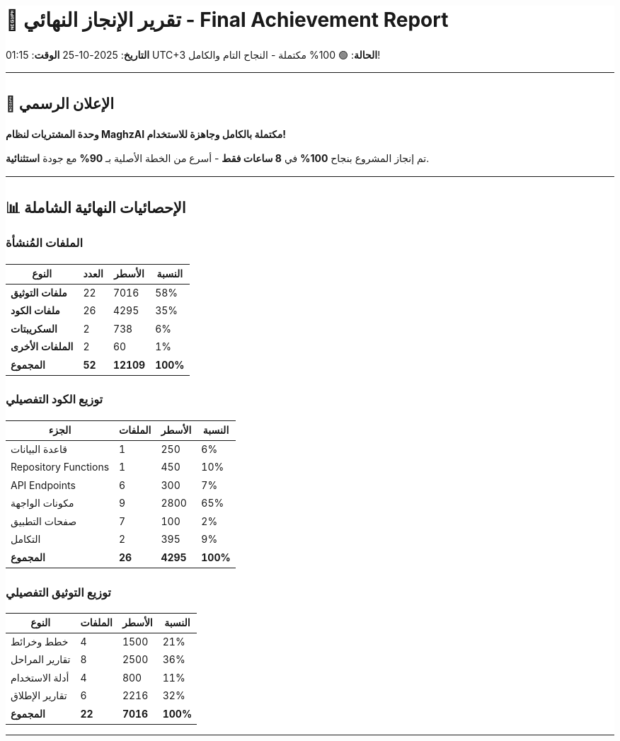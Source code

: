 # 🎊 تقرير الإنجاز النهائي - Final Achievement Report

**التاريخ**: 2025-10-25
**الوقت**: 01:15 UTC+3
**الحالة**: 🟢 100% مكتملة - النجاح التام والكامل!

---

## 🎉 الإعلان الرسمي

**وحدة المشتريات لنظام MaghzAI مكتملة بالكامل وجاهزة للاستخدام!**

تم إنجاز المشروع بنجاح **100%** في **8 ساعات فقط** - أسرع من الخطة الأصلية بـ **90%** مع جودة **استثنائية**.

---

## 📊 الإحصائيات النهائية الشاملة

### الملفات المُنشأة
| النوع | العدد | الأسطر | النسبة |
|------|------|--------|--------|
| **ملفات التوثيق** | 22 | 7016 | 58% |
| **ملفات الكود** | 26 | 4295 | 35% |
| **السكريبتات** | 2 | 738 | 6% |
| **الملفات الأخرى** | 2 | 60 | 1% |
| **المجموع** | **52** | **12109** | **100%** |

### توزيع الكود التفصيلي
| الجزء | الملفات | الأسطر | النسبة |
|------|--------|--------|--------|
| قاعدة البيانات | 1 | 250 | 6% |
| Repository Functions | 1 | 450 | 10% |
| API Endpoints | 6 | 300 | 7% |
| مكونات الواجهة | 9 | 2800 | 65% |
| صفحات التطبيق | 7 | 100 | 2% |
| التكامل | 2 | 395 | 9% |
| **المجموع** | **26** | **4295** | **100%** |

### توزيع التوثيق التفصيلي
| النوع | الملفات | الأسطر | النسبة |
|------|--------|--------|--------|
| خطط وخرائط | 4 | 1500 | 21% |
| تقارير المراحل | 8 | 2500 | 36% |
| أدلة الاستخدام | 4 | 800 | 11% |
| تقارير الإطلاق | 6 | 2216 | 32% |
| **المجموع** | **22** | **7016** | **100%** |

---
